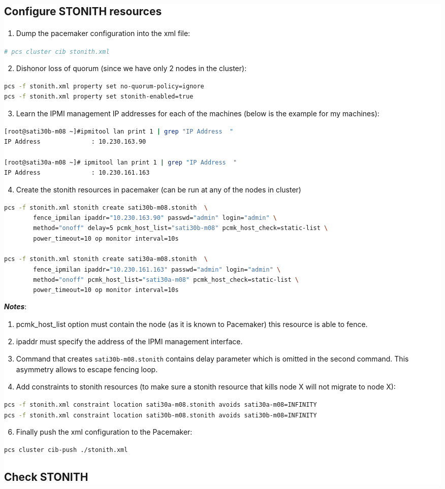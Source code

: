 ## Configure STONITH resources

1. Dump the pacemaker configuration into the xml file:
  ```sh
  # pcs cluster cib stonith.xml
  ```
2. Dishonor loss of quorum (since we have only 2 nodes in the cluster):
  ```sh
  pcs -f stonith.xml property set no-quorum-policy=ignore
  pcs -f stonith.xml property set stonith-enabled=true
  ```
3. Learn the IPMI management IP addresses for each of the machines (below is the example for my machines):
  ```sh
  [root@sati30b-m08 ~]#ipmitool lan print 1 | grep "IP Address  "
  IP Address              : 10.230.163.90

  [root@sati30a-m08 ~]# ipmitool lan print 1 | grep "IP Address  "
  IP Address              : 10.230.161.163
  ```

4. Create the stonith resources in pacemaker (can be run at any of the nodes in cluster)
  ```sh
  pcs -f stonith.xml stonith create sati30b-m08.stonith  \
          fence_ipmilan ipaddr="10.230.163.90" passwd="admin" login="admin" \
          method="onoff" delay=5 pcmk_host_list="sati30b-m08" pcmk_host_check=static-list \
          power_timeout=10 op monitor interval=10s

  pcs -f stonith.xml stonith create sati30a-m08.stonith  \
          fence_ipmilan ipaddr="10.230.161.163" passwd="admin" login="admin" \
          method="onoff" pcmk_host_list="sati30a-m08" pcmk_host_check=static-list \
          power_timeout=10 op monitor interval=10s
  ```
  ***Notes***:
  1. pcmk_host_list option must contain the node (as it is known to Pacemaker) this resource is able to fence.
  2. ipaddr must specify the address of the IPMI management interface.
  3. Command that creates `sati30b-m08.stonith` contains delay parameter which is omitted in the second command. This asymmetry allows to escape fencing loop.

5. Add constraints to stonith resources (to make sure a stonith resource that kills node X will not migrate to node X):
  ```sh
  pcs -f stonith.xml constraint location sati30a-m08.stonith avoids sati30a-m08=INFINITY
  pcs -f stonith.xml constraint location sati30b-m08.stonith avoids sati30b-m08=INFINITY
  ```
6. Finally push the xml configuration to the Pacemaker:
  ```sh
  pcs cluster cib-push ./stonith.xml
  ```


## Check STONITH
